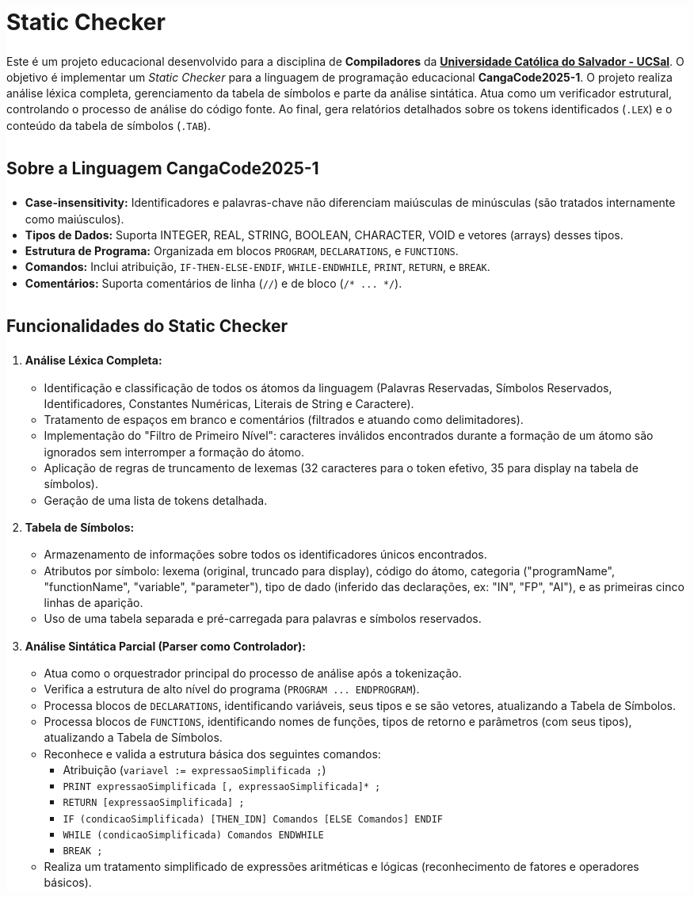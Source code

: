 # Static Checker

Este é um projeto educacional desenvolvido para a disciplina de **Compiladores** da [**Universidade Católica do Salvador - UCSal**](https://www.ucsal.br/). O objetivo é implementar um *Static Checker* para a linguagem de programação educacional **CangaCode2025-1**. O projeto realiza análise léxica completa, gerenciamento da tabela de símbolos e parte da análise sintática. Atua como um verificador estrutural, controlando o processo de análise do código fonte. Ao final, gera relatórios detalhados sobre os tokens identificados (`.LEX`) e o conteúdo da tabela de símbolos (`.TAB`).

## Sobre a Linguagem CangaCode2025-1
* **Case-insensitivity:** Identificadores e palavras-chave não diferenciam maiúsculas de minúsculas (são tratados internamente como maiúsculos).
* **Tipos de Dados:** Suporta INTEGER, REAL, STRING, BOOLEAN, CHARACTER, VOID e vetores (arrays) desses tipos.
* **Estrutura de Programa:** Organizada em blocos `PROGRAM`, `DECLARATIONS`, e `FUNCTIONS`.
* **Comandos:** Inclui atribuição, `IF-THEN-ELSE-ENDIF`, `WHILE-ENDWHILE`, `PRINT`, `RETURN`, e `BREAK`.
* **Comentários:** Suporta comentários de linha (`//`) e de bloco (`/* ... */`).

## Funcionalidades do Static Checker
1.  **Análise Léxica Completa:**
    * Identificação e classificação de todos os átomos da linguagem (Palavras Reservadas, Símbolos Reservados, Identificadores, Constantes Numéricas, Literais de String e Caractere).
    * Tratamento de espaços em branco e comentários (filtrados e atuando como delimitadores).
    * Implementação do "Filtro de Primeiro Nível": caracteres inválidos encontrados durante a formação de um átomo são ignorados sem interromper a formação do átomo.
    * Aplicação de regras de truncamento de lexemas (32 caracteres para o token efetivo, 35 para display na tabela de símbolos).
    * Geração de uma lista de tokens detalhada.

2.  **Tabela de Símbolos:**
    * Armazenamento de informações sobre todos os identificadores únicos encontrados.
    * Atributos por símbolo: lexema (original, truncado para display), código do átomo, categoria ("programName", "functionName", "variable", "parameter"), tipo de dado (inferido das declarações, ex: "IN", "FP", "AI"), e as primeiras cinco linhas de aparição.
    * Uso de uma tabela separada e pré-carregada para palavras e símbolos reservados.

3.  **Análise Sintática Parcial (Parser como Controlador):**
    * Atua como o orquestrador principal do processo de análise após a tokenização.
    * Verifica a estrutura de alto nível do programa (`PROGRAM ... ENDPROGRAM`).
    * Processa blocos de `DECLARATIONS`, identificando variáveis, seus tipos e se são vetores, atualizando a Tabela de Símbolos.
    * Processa blocos de `FUNCTIONS`, identificando nomes de funções, tipos de retorno e parâmetros (com seus tipos), atualizando a Tabela de Símbolos.
    * Reconhece e valida a estrutura básica dos seguintes comandos:
        * Atribuição (`variavel := expressaoSimplificada ;`)
        * `PRINT expressaoSimplificada [, expressaoSimplificada]* ;`
        * `RETURN [expressaoSimplificada] ;`
        * `IF (condicaoSimplificada) [THEN_IDN] Comandos [ELSE Comandos] ENDIF`
        * `WHILE (condicaoSimplificada) Comandos ENDWHILE`
        * `BREAK ;`
    * Realiza um tratamento simplificado de expressões aritméticas e lógicas (reconhecimento de fatores e operadores básicos).
